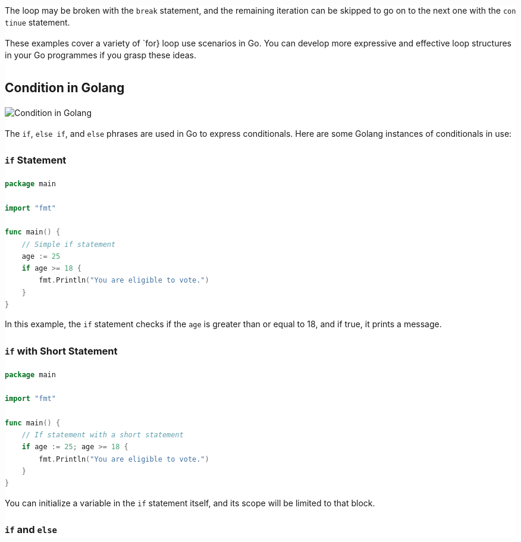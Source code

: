 
The loop may be broken with the `break` statement, and the remaining iteration can be skipped to go on to the next one with the `continue` statement.

These examples cover a variety of `for} loop use scenarios in Go. You can develop more expressive and effective loop structures in your Go programmes if you grasp these ideas.


## Condition in Golang

![Condition in Golang](https://res.cloudinary.com/harendra21/image/upload/v1705345246/golangwithexample/Golang%20Tutorial%20For%20Beginners/Golang_Tutorial_For_Beginners_-_Condition_in_Go_hce7yd.png)

The `if`, `else if`, and `else` phrases are used in Go to express conditionals. Here are some Golang instances of conditionals in use:


### `if` Statement

```go
package main

import "fmt"

func main() {
    // Simple if statement
    age := 25
    if age >= 18 {
        fmt.Println("You are eligible to vote.")
    }
}
```

In this example, the `if` statement checks if the `age` is greater than or equal to 18, and if true, it prints a message.

### `if` with Short Statement

```go
package main

import "fmt"

func main() {
    // If statement with a short statement
    if age := 25; age >= 18 {
        fmt.Println("You are eligible to vote.")
    }
}
```

You can initialize a variable in the `if` statement itself, and its scope will be limited to that block.

### `if` and `else`
